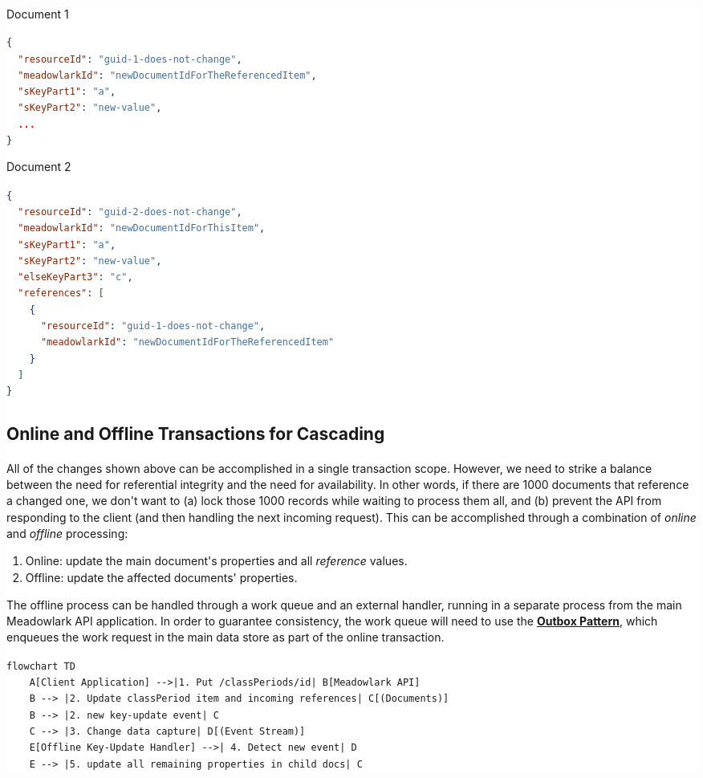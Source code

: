 Document 1

```json
{
  "resourceId": "guid-1-does-not-change",
  "meadowlarkId": "newDocumentIdForTheReferencedItem",
  "sKeyPart1": "a",
  "sKeyPart2": "new-value",
  ...
}​
```

Document 2

```json
{
  "resourceId": "guid-2-does-not-change",
  "meadowlarkId": "newDocumentIdForThisItem",
  "sKeyPart1": "a",
  "sKeyPart2": "new-value",
  "elseKeyPart3": "c",
  "references": [
    {
      "resourceId": "guid-1-does-not-change",
      "meadowlarkId": "newDocumentIdForTheReferencedItem"
    }
  ]
}​
```

## Online and Offline Transactions for Cascading

All of the changes shown above can be accomplished in a single transaction
scope. However, we need to strike a balance between the need for referential
integrity and the need for availability. In other words, if there are 1000
documents that reference a changed one, we don't want to (a) lock those 1000
records while waiting to process them all, and (b) prevent the API from
responding to the client (and then handling the next incoming request). This can
be accomplished through a combination of _online_ and _offline_ processing:

1. Online: update the main document's properties and all _reference_ values.
2. Offline: update the affected documents' properties.

The offline process can be handled through a work queue and an external handler,
running in a separate process from the main Meadowlark API application. In order
to guarantee consistency, the work queue will need to use the **[Outbox
Pattern](https://learn.microsoft.com/en-us/azure/architecture/best-practices/transactional-outbox-cosmos)**,
which enqueues the work request in the main data store as part of the online
transaction.

```mermaid
flowchart TD
    A[Client Application] -->|1. Put /classPeriods/id| B[Meadowlark API]
    B --> |2. Update classPeriod item and incoming references| C[(Documents)]
    B --> |2. new key-update event| C
    C --> |3. Change data capture| D[(Event Stream)]
    E[Offline Key-Update Handler] -->| 4. Detect new event| D
    E --> |5. update all remaining properties in child docs| C
```
